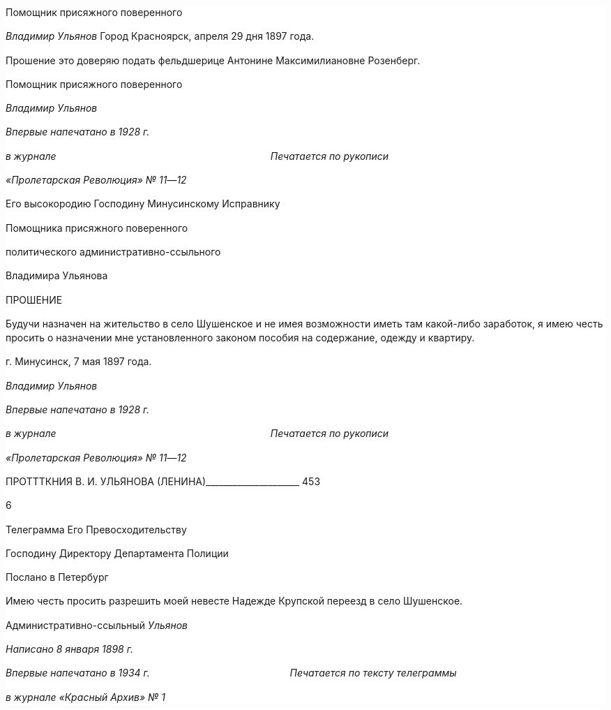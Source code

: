 Помощник присяжного поверенного

_Владимир Ульянов_ Город Красноярск, апреля 29 дня 1897 года.

Прошение это доверяю подать фельдшерице Антонине Максимилиановне Розенберг.

Помощник присяжного поверенного

_Владимир Ульянов_

_Впервые напечатано в 1928 г._

_в журнале_                                                                              _Печатается по рукописи_

_«Пролетарская Революция» № 11_—_12_

Его высокородию Господину Минусинскому Исправнику

Помощника присяжного поверенного

политического административно-ссыльного

Владимира Ульянова

ПРОШЕНИЕ

Будучи назначен на жительство в село Шушенское и не имея возможности иметь там какой-либо заработок, я имею честь просить о назначении мне установленного законом пособия на содержание, одежду и квартиру.

г. Минусинск, 7 мая 1897 года.

_Владимир Ульянов_

_Впервые напечатано в 1928 г._

_в журнале_                                                                              _Печатается по рукописи_

_«Пролетарская Революция» № 11_—_12_

  

ПРОТТТКНИЯ В. И. УЛЬЯНОВА (ЛЕНИНА)_____________________ 453

6

Телеграмма Его Превосходительству

Господину Директору Департамента Полиции

Послано в Петербург

Имею честь просить разрешить моей невесте Надежде Крупской переезд в село Шушенское.

Административно-ссыльный _Ульянов_

_Написано 8 января 1898 г._

_Впервые напечатано в 1934 г.                                                   Печатается по тексту телеграммы_

_в журнале «Красный Архив» № 1_
